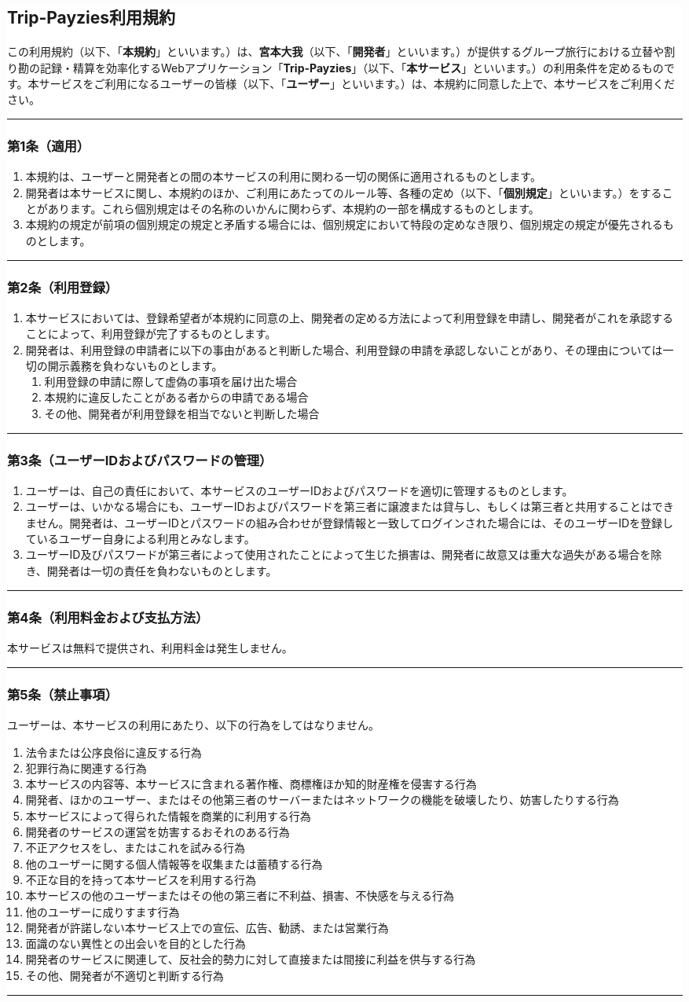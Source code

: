 ## Trip-Payzies利用規約

この利用規約（以下、「**本規約**」といいます。）は、**宮本大我**（以下、「**開発者**」といいます。）が提供するグループ旅行における立替や割り勘の記録・精算を効率化するWebアプリケーション「**Trip-Payzies**」（以下、「**本サービス**」といいます。）の利用条件を定めるものです。本サービスをご利用になるユーザーの皆様（以下、「**ユーザー**」といいます。）は、本規約に同意した上で、本サービスをご利用ください。

---

### 第1条（適用）
1.  本規約は、ユーザーと開発者との間の本サービスの利用に関わる一切の関係に適用されるものとします。
2.  開発者は本サービスに関し、本規約のほか、ご利用にあたってのルール等、各種の定め（以下、「**個別規定**」といいます。）をすることがあります。これら個別規定はその名称のいかんに関わらず、本規約の一部を構成するものとします。
3.  本規約の規定が前項の個別規定の規定と矛盾する場合には、個別規定において特段の定めなき限り、個別規定の規定が優先されるものとします。

---

### 第2条（利用登録）
1.  本サービスにおいては、登録希望者が本規約に同意の上、開発者の定める方法によって利用登録を申請し、開発者がこれを承認することによって、利用登録が完了するものとします。
2.  開発者は、利用登録の申請者に以下の事由があると判断した場合、利用登録の申請を承認しないことがあり、その理由については一切の開示義務を負わないものとします。
    1.  利用登録の申請に際して虚偽の事項を届け出た場合
    2.  本規約に違反したことがある者からの申請である場合
    3.  その他、開発者が利用登録を相当でないと判断した場合

---

### 第3条（ユーザーIDおよびパスワードの管理）
1.  ユーザーは、自己の責任において、本サービスのユーザーIDおよびパスワードを適切に管理するものとします。
2.  ユーザーは、いかなる場合にも、ユーザーIDおよびパスワードを第三者に譲渡または貸与し、もしくは第三者と共用することはできません。開発者は、ユーザーIDとパスワードの組み合わせが登録情報と一致してログインされた場合には、そのユーザーIDを登録しているユーザー自身による利用とみなします。
3.  ユーザーID及びパスワードが第三者によって使用されたことによって生じた損害は、開発者に故意又は重大な過失がある場合を除き、開発者は一切の責任を負わないものとします。

---

### 第4条（利用料金および支払方法）
本サービスは無料で提供され、利用料金は発生しません。

---

### 第5条（禁止事項）
ユーザーは、本サービスの利用にあたり、以下の行為をしてはなりません。

1.  法令または公序良俗に違反する行為
2.  犯罪行為に関連する行為
3.  本サービスの内容等、本サービスに含まれる著作権、商標権ほか知的財産権を侵害する行為
4.  開発者、ほかのユーザー、またはその他第三者のサーバーまたはネットワークの機能を破壊したり、妨害したりする行為
5.  本サービスによって得られた情報を商業的に利用する行為
6.  開発者のサービスの運営を妨害するおそれのある行為
7.  不正アクセスをし、またはこれを試みる行為
8.  他のユーザーに関する個人情報等を収集または蓄積する行為
9.  不正な目的を持って本サービスを利用する行為
10. 本サービスの他のユーザーまたはその他の第三者に不利益、損害、不快感を与える行為
11. 他のユーザーに成りすます行為
12. 開発者が許諾しない本サービス上での宣伝、広告、勧誘、または営業行為
13. 面識のない異性との出会いを目的とした行為
14. 開発者のサービスに関連して、反社会的勢力に対して直接または間接に利益を供与する行為
15. その他、開発者が不適切と判断する行為

---